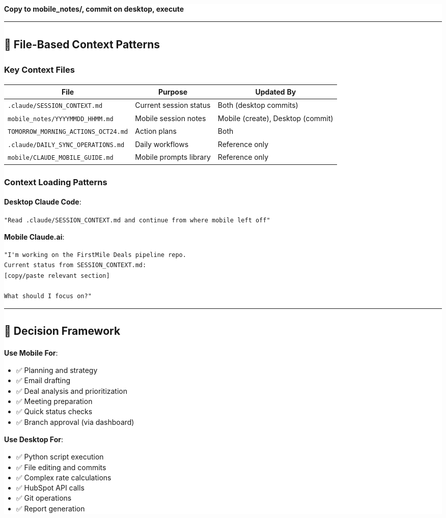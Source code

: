 **Copy to mobile_notes/, commit on desktop, execute**

---

## 📝 File-Based Context Patterns

### Key Context Files

| File | Purpose | Updated By |
|------|---------|------------|
| `.claude/SESSION_CONTEXT.md` | Current session status | Both (desktop commits) |
| `mobile_notes/YYYYMMDD_HHMM.md` | Mobile session notes | Mobile (create), Desktop (commit) |
| `TOMORROW_MORNING_ACTIONS_OCT24.md` | Action plans | Both |
| `.claude/DAILY_SYNC_OPERATIONS.md` | Daily workflows | Reference only |
| `mobile/CLAUDE_MOBILE_GUIDE.md` | Mobile prompts library | Reference only |

### Context Loading Patterns

**Desktop Claude Code**:
```
"Read .claude/SESSION_CONTEXT.md and continue from where mobile left off"
```

**Mobile Claude.ai**:
```
"I'm working on the FirstMile Deals pipeline repo.
Current status from SESSION_CONTEXT.md:
[copy/paste relevant section]

What should I focus on?"
```

---

## 🚦 Decision Framework

**Use Mobile For**:
- ✅ Planning and strategy
- ✅ Email drafting
- ✅ Deal analysis and prioritization
- ✅ Meeting preparation
- ✅ Quick status checks
- ✅ Branch approval (via dashboard)

**Use Desktop For**:
- ✅ Python script execution
- ✅ File editing and commits
- ✅ Complex rate calculations
- ✅ HubSpot API calls
- ✅ Git operations
- ✅ Report generation
